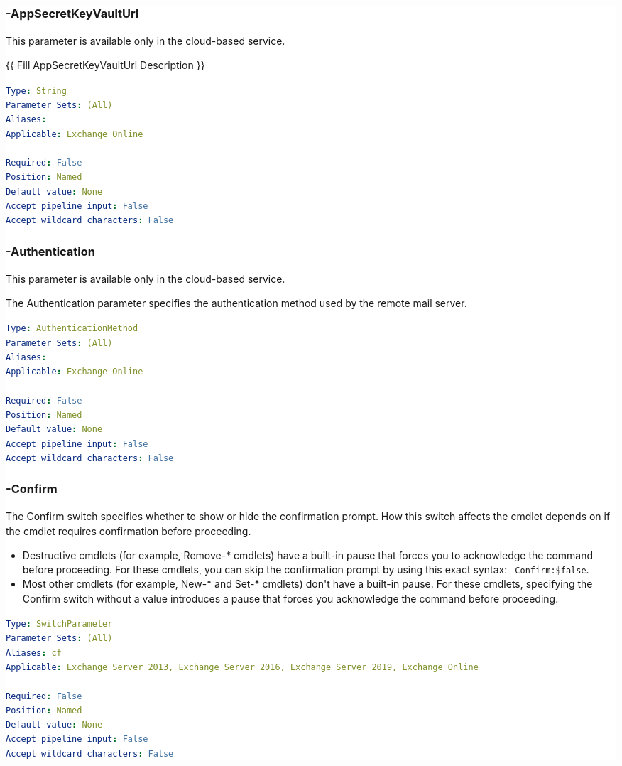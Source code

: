 ### -AppSecretKeyVaultUrl
This parameter is available only in the cloud-based service.

{{ Fill AppSecretKeyVaultUrl Description }}

```yaml
Type: String
Parameter Sets: (All)
Aliases:
Applicable: Exchange Online

Required: False
Position: Named
Default value: None
Accept pipeline input: False
Accept wildcard characters: False
```

### -Authentication
This parameter is available only in the cloud-based service.

The Authentication parameter specifies the authentication method used by the remote mail server.

```yaml
Type: AuthenticationMethod
Parameter Sets: (All)
Aliases:
Applicable: Exchange Online

Required: False
Position: Named
Default value: None
Accept pipeline input: False
Accept wildcard characters: False
```

### -Confirm
The Confirm switch specifies whether to show or hide the confirmation prompt. How this switch affects the cmdlet depends on if the cmdlet requires confirmation before proceeding.

- Destructive cmdlets (for example, Remove-\* cmdlets) have a built-in pause that forces you to acknowledge the command before proceeding. For these cmdlets, you can skip the confirmation prompt by using this exact syntax: `-Confirm:$false`.
- Most other cmdlets (for example, New-\* and Set-\* cmdlets) don't have a built-in pause. For these cmdlets, specifying the Confirm switch without a value introduces a pause that forces you acknowledge the command before proceeding.

```yaml
Type: SwitchParameter
Parameter Sets: (All)
Aliases: cf
Applicable: Exchange Server 2013, Exchange Server 2016, Exchange Server 2019, Exchange Online

Required: False
Position: Named
Default value: None
Accept pipeline input: False
Accept wildcard characters: False
```
